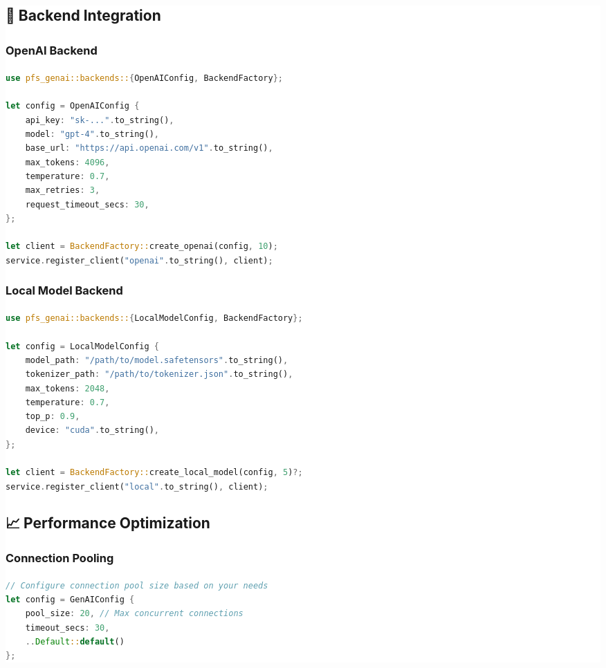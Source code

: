 ## 🔌 Backend Integration

### OpenAI Backend

```rust
use pfs_genai::backends::{OpenAIConfig, BackendFactory};

let config = OpenAIConfig {
    api_key: "sk-...".to_string(),
    model: "gpt-4".to_string(),
    base_url: "https://api.openai.com/v1".to_string(),
    max_tokens: 4096,
    temperature: 0.7,
    max_retries: 3,
    request_timeout_secs: 30,
};

let client = BackendFactory::create_openai(config, 10);
service.register_client("openai".to_string(), client);
```

### Local Model Backend

```rust
use pfs_genai::backends::{LocalModelConfig, BackendFactory};

let config = LocalModelConfig {
    model_path: "/path/to/model.safetensors".to_string(),
    tokenizer_path: "/path/to/tokenizer.json".to_string(),
    max_tokens: 2048,
    temperature: 0.7,
    top_p: 0.9,
    device: "cuda".to_string(),
};

let client = BackendFactory::create_local_model(config, 5)?;
service.register_client("local".to_string(), client);
```

## 📈 Performance Optimization

### Connection Pooling

```rust
// Configure connection pool size based on your needs
let config = GenAIConfig {
    pool_size: 20, // Max concurrent connections
    timeout_secs: 30,
    ..Default::default()
};
```
